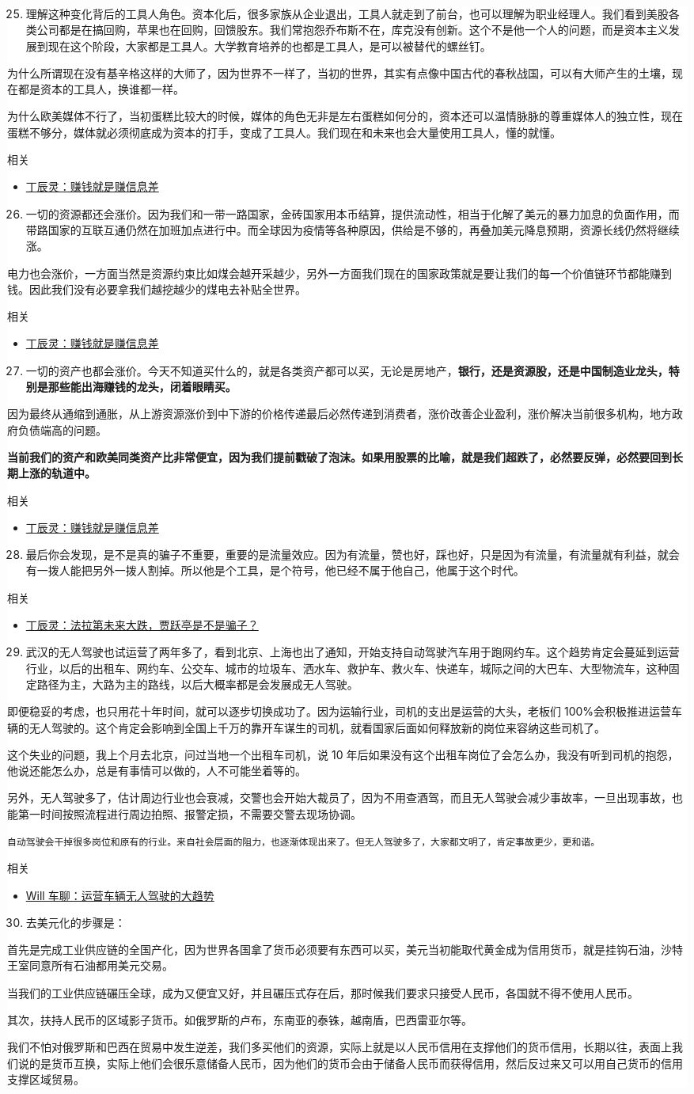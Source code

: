25. 理解这种变化背后的工具人角色。资本化后，很多家族从企业退出，工具人就走到了前台，也可以理解为职业经理人。我们看到美股各类公司都是在搞回购，苹果也在回购，回馈股东。我们常抱怨乔布斯不在，库克没有创新。这个不是他一个人的问题，而是资本主义发展到现在这个阶段，大家都是工具人。大学教育培养的也都是工具人，是可以被替代的螺丝钉。

为什么所谓现在没有基辛格这样的大师了，因为世界不一样了，当初的世界，其实有点像中国古代的春秋战国，可以有大师产生的土壤，现在都是资本的工具人，换谁都一样。

为什么欧美媒体不行了，当初蛋糕比较大的时候，媒体的角色无非是左右蛋糕如何分的，资本还可以温情脉脉的尊重媒体人的独立性，现在蛋糕不够分，媒体就必须彻底成为资本的打手，变成了工具人。我们现在和未来也会大量使用工具人，懂的就懂。

相关

- [丁辰灵：赚钱就是赚信息差](https://mp.weixin.qq.com/s/MGXj9yBK_VISZnXU3fSJPA)

26. 一切的资源都还会涨价。因为我们和一带一路国家，金砖国家用本币结算，提供流动性，相当于化解了美元的暴力加息的负面作用，而带路国家的互联互通仍然在加班加点进行中。而全球因为疫情等各种原因，供给是不够的，再叠加美元降息预期，资源长线仍然将继续涨。

电力也会涨价，一方面当然是资源约束比如煤会越开采越少，另外一方面我们现在的国家政策就是要让我们的每一个价值链环节都能赚到钱。因此我们没有必要拿我们越挖越少的煤电去补贴全世界。

相关

- [丁辰灵：赚钱就是赚信息差](https://mp.weixin.qq.com/s/MGXj9yBK_VISZnXU3fSJPA)

27. 一切的资产也都会涨价。今天不知道买什么的，就是各类资产都可以买，无论是房地产，**银行，还是资源股，还是中国制造业龙头，特别是那些能出海赚钱的龙头，闭着眼睛买。**

因为最终从通缩到通胀，从上游资源涨价到中下游的价格传递最后必然传递到消费者，涨价改善企业盈利，涨价解决当前很多机构，地方政府负债端高的问题。

**当前我们的资产和欧美同类资产比非常便宜，因为我们提前戳破了泡沫。如果用股票的比喻，就是我们超跌了，必然要反弹，必然要回到长期上涨的轨道中。**

相关

- [丁辰灵：赚钱就是赚信息差](https://mp.weixin.qq.com/s/MGXj9yBK_VISZnXU3fSJPA)

28. 最后你会发现，是不是真的骗子不重要，重要的是流量效应。因为有流量，赞也好，踩也好，只是因为有流量，有流量就有利益，就会有一拨人能把另外一拨人割掉。所以他是个工具，是个符号，他已经不属于他自己，他属于这个时代。

相关

- [丁辰灵：法拉第未来大跌，贾跃亭是不是骗子？](https://mp.weixin.qq.com/s/fXmYLKemsWJDrMs8apAzjQ)

29. 武汉的无人驾驶也试运营了两年多了，看到北京、上海也出了通知，开始支持自动驾驶汽车用于跑网约车。这个趋势肯定会蔓延到运营行业，以后的出租车、网约车、公交车、城市的垃圾车、洒水车、救护车、救火车、快递车，城际之间的大巴车、大型物流车，这种固定路径为主，大路为主的路线，以后大概率都是会发展成无人驾驶。

即便稳妥的考虑，也只用花十年时间，就可以逐步切换成功了。因为运输行业，司机的支出是运营的大头，老板们 100%会积极推进运营车辆的无人驾驶的。这个肯定会影响到全国上千万的靠开车谋生的司机，就看国家后面如何释放新的岗位来容纳这些司机了。

这个失业的问题，我上个月去北京，问过当地一个出租车司机，说 10 年后如果没有这个出租车岗位了会怎么办，我没有听到司机的抱怨，他说还能怎么办，总是有事情可以做的，人不可能坐着等的。

另外，无人驾驶多了，估计周边行业也会衰减，交警也会开始大裁员了，因为不用查酒驾，而且无人驾驶会减少事故率，一旦出现事故，也能第一时间按照流程进行周边拍照、报警定损，不需要交警去现场协调。

`自动驾驶会干掉很多岗位和原有的行业。来自社会层面的阻力，也逐渐体现出来了。但无人驾驶多了，大家都文明了，肯定事故更少，更和谐。​​​`

相关

- [Will 车聊：运营车辆无人驾驶的大趋势](https://weibo.com/5532394371/OmT6Njqtn)

30. 去美元化的步骤是：

首先是完成工业供应链的全国产化，因为世界各国拿了货币必须要有东西可以买，美元当初能取代黄金成为信用货币，就是挂钩石油，沙特王室同意所有石油都用美元交易。

当我们的工业供应链碾压全球，成为又便宜又好，并且碾压式存在后，那时候我们要求只接受人民币，各国就不得不使用人民币。

其次，扶持人民币的区域影子货币。如俄罗斯的卢布，东南亚的泰铢，越南盾，巴西雷亚尔等。

我们不怕对俄罗斯和巴西在贸易中发生逆差，我们多买他们的资源，实际上就是以人民币信用在支撑他们的货币信用，长期以往，表面上我们说的是货币互换，实际上他们会很乐意储备人民币，因为他们的货币会由于储备人民币而获得信用，然后反过来又可以用自己货币的信用支撑区域贸易。
